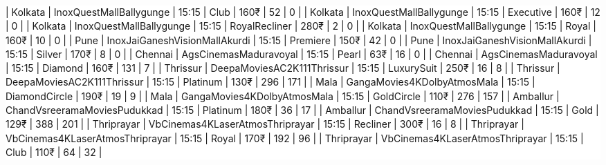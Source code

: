 | Kolkata          | InoxQuestMallBallygunge                                  | 15:15 | Club             |  160₹ |       52 |      0 |
| Kolkata          | InoxQuestMallBallygunge                                  | 15:15 | Executive        |  160₹ |       12 |      0 |
| Kolkata          | InoxQuestMallBallygunge                                  | 15:15 | RoyalRecliner    |  280₹ |        2 |      0 |
| Kolkata          | InoxQuestMallBallygunge                                  | 15:15 | Royal            |  160₹ |       10 |      0 |
| Pune             | InoxJaiGaneshVisionMallAkurdi                            | 15:15 | Premiere         |  150₹ |       42 |      0 |
| Pune             | InoxJaiGaneshVisionMallAkurdi                            | 15:15 | Silver           |  170₹ |        8 |      0 |
| Chennai          | AgsCinemasMaduravoyal                                    | 15:15 | Pearl            |   63₹ |       16 |      0 |
| Chennai          | AgsCinemasMaduravoyal                                    | 15:15 | Diamond          |  160₹ |      131 |      7 |
| Thrissur         | DeepaMoviesAC2K111Thrissur                               | 15:15 | LuxurySuit       |  250₹ |       16 |      8 |
| Thrissur         | DeepaMoviesAC2K111Thrissur                               | 15:15 | Platinum         |  130₹ |      296 |    171 |
| Mala             | GangaMovies4KDolbyAtmosMala                              | 15:15 | DiamondCircle    |  190₹ |       19 |      9 |
| Mala             | GangaMovies4KDolbyAtmosMala                              | 15:15 | GoldCircle       |  110₹ |      276 |    157 |
| Amballur         | ChandVsreeramaMoviesPudukkad                             | 15:15 | Platinum         |  180₹ |       36 |     17 |
| Amballur         | ChandVsreeramaMoviesPudukkad                             | 15:15 | Gold             |  129₹ |      388 |    201 |
| Thriprayar       | VbCinemas4KLaserAtmosThriprayar                          | 15:15 | Recliner         |  300₹ |       16 |      8 |
| Thriprayar       | VbCinemas4KLaserAtmosThriprayar                          | 15:15 | Royal            |  170₹ |      192 |     96 |
| Thriprayar       | VbCinemas4KLaserAtmosThriprayar                          | 15:15 | Club             |  110₹ |       64 |     32 |
